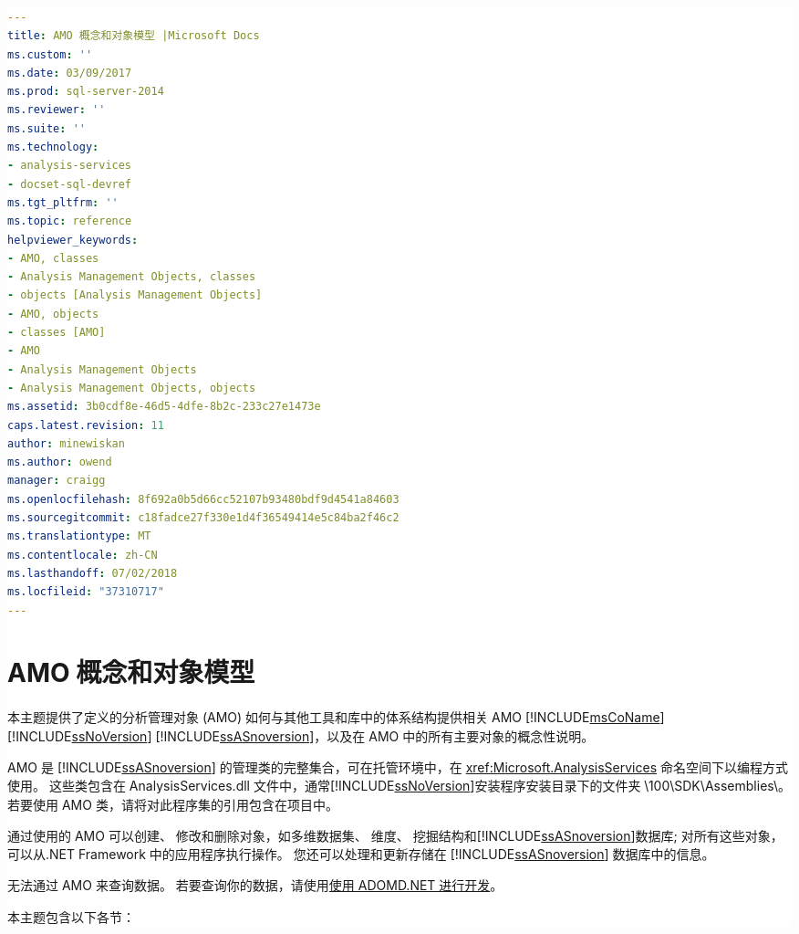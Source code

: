 ```yaml
---
title: AMO 概念和对象模型 |Microsoft Docs
ms.custom: ''
ms.date: 03/09/2017
ms.prod: sql-server-2014
ms.reviewer: ''
ms.suite: ''
ms.technology:
- analysis-services
- docset-sql-devref
ms.tgt_pltfrm: ''
ms.topic: reference
helpviewer_keywords:
- AMO, classes
- Analysis Management Objects, classes
- objects [Analysis Management Objects]
- AMO, objects
- classes [AMO]
- AMO
- Analysis Management Objects
- Analysis Management Objects, objects
ms.assetid: 3b0cdf8e-46d5-4dfe-8b2c-233c27e1473e
caps.latest.revision: 11
author: minewiskan
ms.author: owend
manager: craigg
ms.openlocfilehash: 8f692a0b5d66cc52107b93480bdf9d4541a84603
ms.sourcegitcommit: c18fadce27f330e1d4f36549414e5c84ba2f46c2
ms.translationtype: MT
ms.contentlocale: zh-CN
ms.lasthandoff: 07/02/2018
ms.locfileid: "37310717"
---
```

# <a name="amo-concepts-and-object-model"></a>AMO 概念和对象模型
  本主题提供了定义的分析管理对象 (AMO) 如何与其他工具和库中的体系结构提供相关 AMO [!INCLUDE[msCoName](../../../includes/msconame-md.md)] [!INCLUDE[ssNoVersion](../../../includes/ssnoversion-md.md)] [!INCLUDE[ssASnoversion](../../../includes/ssasnoversion-md.md)]，以及在 AMO 中的所有主要对象的概念性说明。  
  
 AMO 是 [!INCLUDE[ssASnoversion](../../../includes/ssasnoversion-md.md)] 的管理类的完整集合，可在托管环境中，在 <xref:Microsoft.AnalysisServices> 命名空间下以编程方式使用。 这些类包含在 AnalysisServices.dll 文件中，通常[!INCLUDE[ssNoVersion](../../../includes/ssnoversion-md.md)]安装程序安装目录下的文件夹 \100\SDK\Assemblies\\。 若要使用 AMO 类，请将对此程序集的引用包含在项目中。  
  
 通过使用的 AMO 可以创建、 修改和删除对象，如多维数据集、 维度、 挖掘结构和[!INCLUDE[ssASnoversion](../../../includes/ssasnoversion-md.md)]数据库; 对所有这些对象，可以从.NET Framework 中的应用程序执行操作。 您还可以处理和更新存储在 [!INCLUDE[ssASnoversion](../../../includes/ssasnoversion-md.md)] 数据库中的信息。  
  
 无法通过 AMO 来查询数据。 若要查询你的数据，请使用[使用 ADOMD.NET 进行开发](../adomd-net/developing-with-adomd-net.md)。  
  
 本主题包含以下各节：  
  